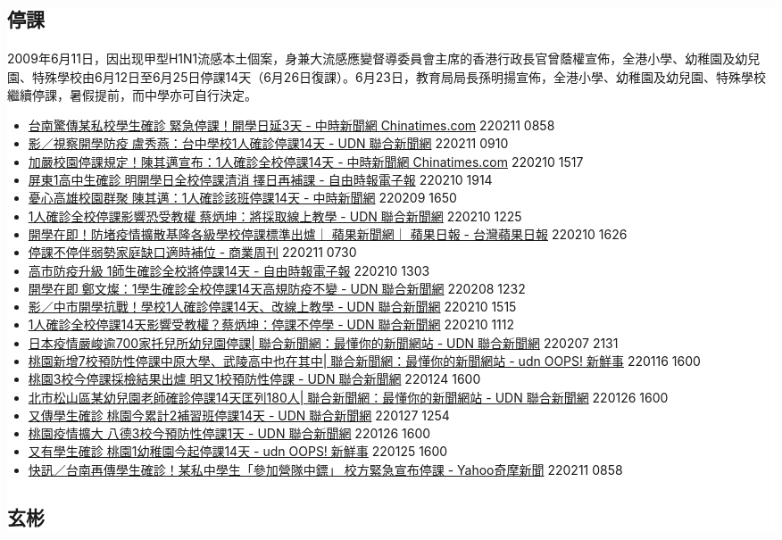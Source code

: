 ## 停課

2009年6月11日，因出现甲型H1N1流感本土個案，身兼大流感應變督導委員會主席的香港行政長官曾蔭權宣佈，全港小學、幼稚園及幼兒園、特殊學校由6月12日至6月25日停課14天（6月26日復課）。6月23日，教育局局長孫明揚宣佈，全港小學、幼稚園及幼兒園、特殊學校繼續停課，暑假提前，而中學亦可自行決定。
- [台南驚傳某私校學生確診 緊急停課！開學日延3天 - 中時新聞網 Chinatimes.com](https://www.chinatimes.com/realtimenews/20220211001189-260405 "台南驚傳某私校學生確診 緊急停課！開學日延3天 - 中時新聞網 Chinatimes.com") 220211 0858
- [影／視察開學防疫 盧秀燕：台中學校1人確診停課14天 - UDN 聯合新聞網](https://udn.com/news/story/6656/6090522 "影／視察開學防疫 盧秀燕：台中學校1人確診停課14天 - UDN 聯合新聞網") 220211 0910
- [加嚴校園停課規定！陳其邁宣布：1人確診全校停課14天 - 中時新聞網 Chinatimes.com](https://www.chinatimes.com/realtimenews/20220210003266-260405 "加嚴校園停課規定！陳其邁宣布：1人確診全校停課14天 - 中時新聞網 Chinatimes.com") 220210 1517
- [屏東1高中生確診 明開學日全校停課清消 擇日再補課 - 自由時報電子報](https://news.ltn.com.tw/news/life/breakingnews/3825987 "屏東1高中生確診 明開學日全校停課清消 擇日再補課 - 自由時報電子報") 220210 1914
- [憂心高雄校園群聚 陳其邁：1人確診該班停課14天 - 中時新聞網](https://www.chinatimes.com/realtimenews/20220209005311-260405 "憂心高雄校園群聚 陳其邁：1人確診該班停課14天 - 中時新聞網") 220209 1650
- [1人確診全校停課影響恐受教權 蔡炳坤：將採取線上教學 - UDN 聯合新聞網](https://udn.com/news/story/6656/6088260?from=udn-catebreaknews_ch2 "1人確診全校停課影響恐受教權 蔡炳坤：將採取線上教學 - UDN 聯合新聞網") 220210 1225
- [開學在即！防堵疫情擴散基隆各級學校停課標準出爐｜ 蘋果新聞網｜ 蘋果日報 - 台灣蘋果日報](https://tw.appledaily.com/local/20220210/Q2RBT7JLHBE3VMXLPCO4WTK644/ "開學在即！防堵疫情擴散基隆各級學校停課標準出爐｜ 蘋果新聞網｜ 蘋果日報 - 台灣蘋果日報") 220210 1626
- [停課不停伴弱勢家庭缺口適時補位 - 商業周刊](https://www.businessweekly.com.tw/careers/indep/1002018 "停課不停伴弱勢家庭缺口適時補位 - 商業周刊") 220211 0730
- [高市防疫升級 1師生確診全校將停課14天 - 自由時報電子報](https://news.ltn.com.tw/news/life/breakingnews/3825333 "高市防疫升級 1師生確診全校將停課14天 - 自由時報電子報") 220210 1303
- [開學在即 鄭文燦：1學生確診全校停課14天高規防疫不變 - UDN 聯合新聞網](https://udn.com/news/story/6885/6082959 "開學在即 鄭文燦：1學生確診全校停課14天高規防疫不變 - UDN 聯合新聞網") 220208 1232
- [影／中市開學抗戰！學校1人確診停課14天、改線上教學 - UDN 聯合新聞網](https://udn.com/news/story/120940/6088859?from=udn-ch1_breaknews-1-cate1-news "影／中市開學抗戰！學校1人確診停課14天、改線上教學 - UDN 聯合新聞網") 220210 1515
- [1人確診全校停課14天影響受教權？蔡炳坤：停課不停學 - UDN 聯合新聞網](https://udn.com/news/story/6885/6087979?from=udn_ch2_menu_v2_main_cate "1人確診全校停課14天影響受教權？蔡炳坤：停課不停學 - UDN 聯合新聞網") 220210 1112
- [日本疫情嚴峻逾700家托兒所幼兒園停課| 聯合新聞網：最懂你的新聞網站 - UDN 聯合新聞網](https://udn.com/news/story/121707/6081811 "日本疫情嚴峻逾700家托兒所幼兒園停課| 聯合新聞網：最懂你的新聞網站 - UDN 聯合新聞網") 220207 2131
- [桃園新增7校預防性停課中原大學、武陵高中也在其中| 聯合新聞網：最懂你的新聞網站 - udn OOPS! 新鮮事](https://udn.com/news/story/120960/6037756 "桃園新增7校預防性停課中原大學、武陵高中也在其中| 聯合新聞網：最懂你的新聞網站 - udn OOPS! 新鮮事") 220116 1600
- [桃園3校今停課採檢結果出爐 明又1校預防性停課 - UDN 聯合新聞網](https://udn.com/news/story/120960/6057327 "桃園3校今停課採檢結果出爐 明又1校預防性停課 - UDN 聯合新聞網") 220124 1600
- [北市松山區某幼兒園老師確診停課14天匡列180人| 聯合新聞網：最懂你的新聞網站 - UDN 聯合新聞網](https://udn.com/news/story/120960/6061396 "北市松山區某幼兒園老師確診停課14天匡列180人| 聯合新聞網：最懂你的新聞網站 - UDN 聯合新聞網") 220126 1600
- [又傳學生確診 桃園今累計2補習班停課14天 - UDN 聯合新聞網](https://udn.com/news/story/120960/6064780 "又傳學生確診 桃園今累計2補習班停課14天 - UDN 聯合新聞網") 220127 1254
- [桃園疫情擴大 八德3校今預防性停課1天 - UDN 聯合新聞網](https://udn.com/news/story/120960/6061312 "桃園疫情擴大 八德3校今預防性停課1天 - UDN 聯合新聞網") 220126 1600
- [又有學生確診 桃園1幼稚園今起停課14天 - udn OOPS! 新鮮事](https://udn.com/news/story/120960/6058344 "又有學生確診 桃園1幼稚園今起停課14天 - udn OOPS! 新鮮事") 220125 1600
- [快訊／台南再傳學生確診！某私中學生「參加營隊中鏢」 校方緊急宣布停課 - Yahoo奇摩新聞](https://tw.news.yahoo.com/%E5%BF%AB%E8%A8%8A-%E5%8F%B0%E5%8D%97%E5%86%8D%E5%82%B3%E5%AD%B8%E7%94%9F%E7%A2%BA%E8%A8%BA-%E6%9F%90%E7%A7%81%E4%B8%AD%E5%AD%B8%E7%94%9F-%E5%8F%83%E5%8A%A0%E7%87%9F%E9%9A%8A%E4%B8%AD%E9%8F%A2-%E6%A0%A1%E6%96%B9%E7%B7%8A%E6%80%A5%E5%AE%A3%E5%B8%83%E5%81%9C%E8%AA%B2-004817770.html "快訊／台南再傳學生確診！某私中學生「參加營隊中鏢」 校方緊急宣布停課 - Yahoo奇摩新聞") 220211 0858

## 玄彬
